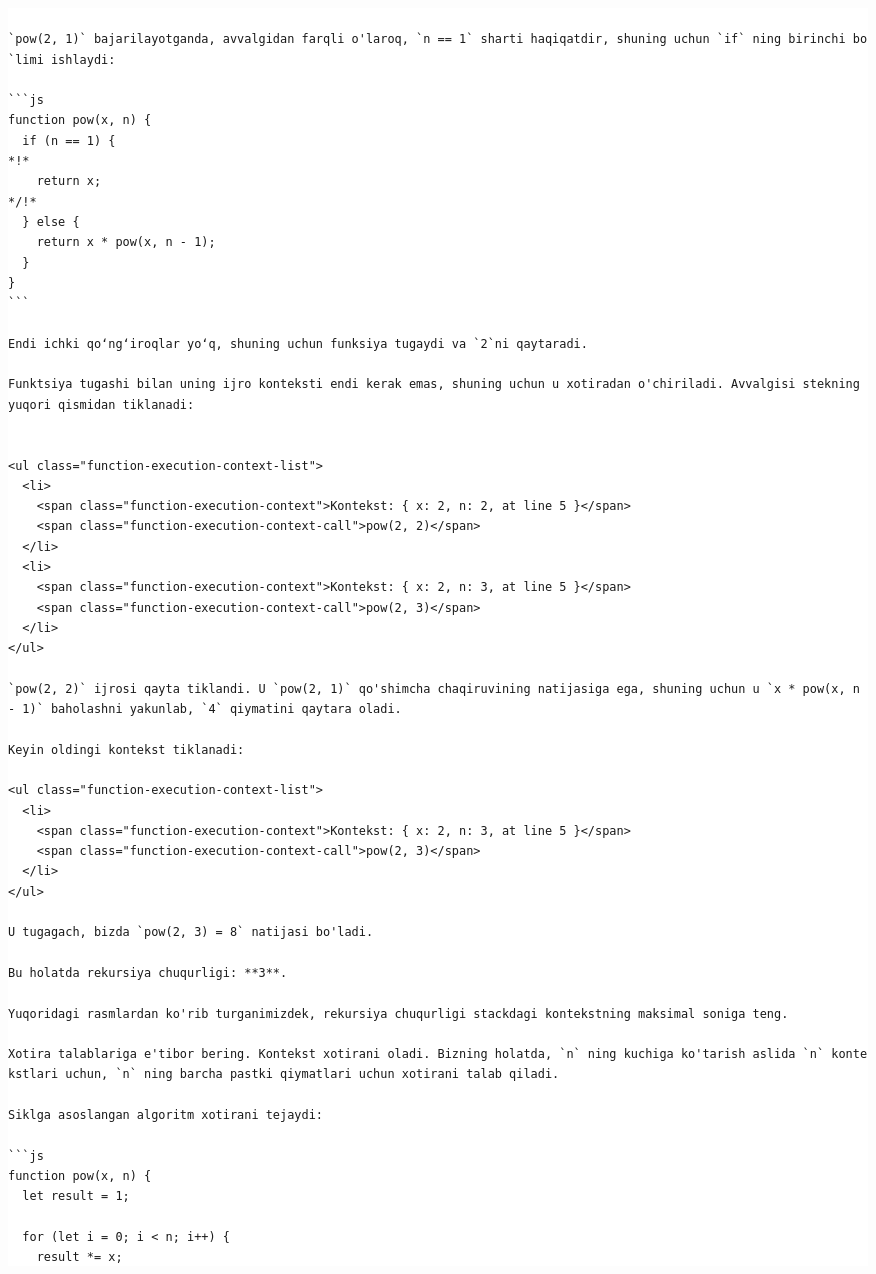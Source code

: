 ````

`pow(2, 1)` bajarilayotganda, avvalgidan farqli o'laroq, `n == 1` sharti haqiqatdir, shuning uchun `if` ning birinchi bo`limi ishlaydi:

```js
function pow(x, n) {
  if (n == 1) {
*!*
    return x;
*/!*
  } else {
    return x * pow(x, n - 1);
  }
}
```

Endi ichki qoʻngʻiroqlar yoʻq, shuning uchun funksiya tugaydi va `2`ni qaytaradi.

Funktsiya tugashi bilan uning ijro konteksti endi kerak emas, shuning uchun u xotiradan o'chiriladi. Avvalgisi stekning yuqori qismidan tiklanadi:


<ul class="function-execution-context-list">
  <li>
    <span class="function-execution-context">Kontekst: { x: 2, n: 2, at line 5 }</span>
    <span class="function-execution-context-call">pow(2, 2)</span>
  </li>
  <li>
    <span class="function-execution-context">Kontekst: { x: 2, n: 3, at line 5 }</span>
    <span class="function-execution-context-call">pow(2, 3)</span>
  </li>
</ul>

`pow(2, 2)` ijrosi qayta tiklandi. U `pow(2, 1)` qo'shimcha chaqiruvining natijasiga ega, shuning uchun u `x * pow(x, n - 1)` baholashni yakunlab, `4` qiymatini qaytara oladi.

Keyin oldingi kontekst tiklanadi:

<ul class="function-execution-context-list">
  <li>
    <span class="function-execution-context">Kontekst: { x: 2, n: 3, at line 5 }</span>
    <span class="function-execution-context-call">pow(2, 3)</span>
  </li>
</ul>

U tugagach, bizda `pow(2, 3) = 8` natijasi bo'ladi.

Bu holatda rekursiya chuqurligi: **3**.

Yuqoridagi rasmlardan ko'rib turganimizdek, rekursiya chuqurligi stackdagi kontekstning maksimal soniga teng.

Xotira talablariga e'tibor bering. Kontekst xotirani oladi. Bizning holatda, `n` ning kuchiga ko'tarish aslida `n` kontekstlari uchun, `n` ning barcha pastki qiymatlari uchun xotirani talab qiladi.

Siklga asoslangan algoritm xotirani tejaydi:

```js
function pow(x, n) {
  let result = 1;

  for (let i = 0; i < n; i++) {
    result *= x;
````